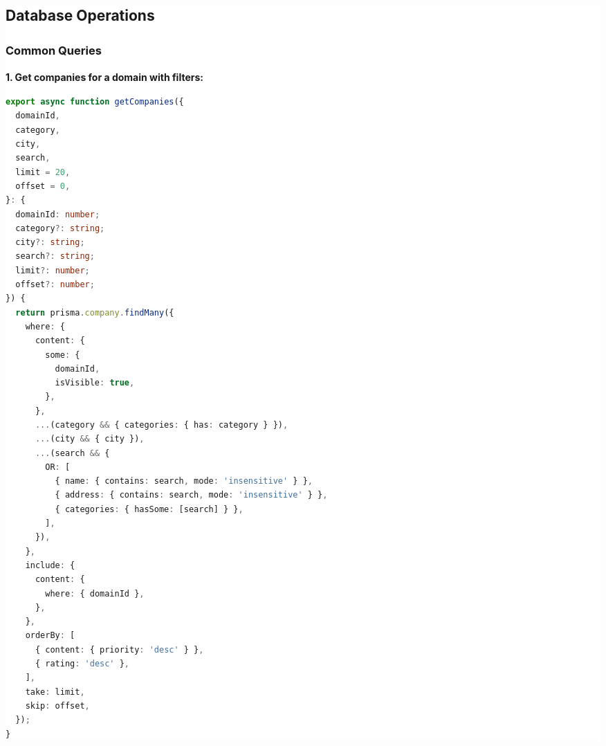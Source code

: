 
## Database Operations

### Common Queries

**1. Get companies for a domain with filters:**
```typescript
export async function getCompanies({
  domainId,
  category,
  city,
  search,
  limit = 20,
  offset = 0,
}: {
  domainId: number;
  category?: string;
  city?: string;
  search?: string;
  limit?: number;
  offset?: number;
}) {
  return prisma.company.findMany({
    where: {
      content: {
        some: {
          domainId,
          isVisible: true,
        },
      },
      ...(category && { categories: { has: category } }),
      ...(city && { city }),
      ...(search && {
        OR: [
          { name: { contains: search, mode: 'insensitive' } },
          { address: { contains: search, mode: 'insensitive' } },
          { categories: { hasSome: [search] } },
        ],
      }),
    },
    include: {
      content: {
        where: { domainId },
      },
    },
    orderBy: [
      { content: { priority: 'desc' } },
      { rating: 'desc' },
    ],
    take: limit,
    skip: offset,
  });
}
```
